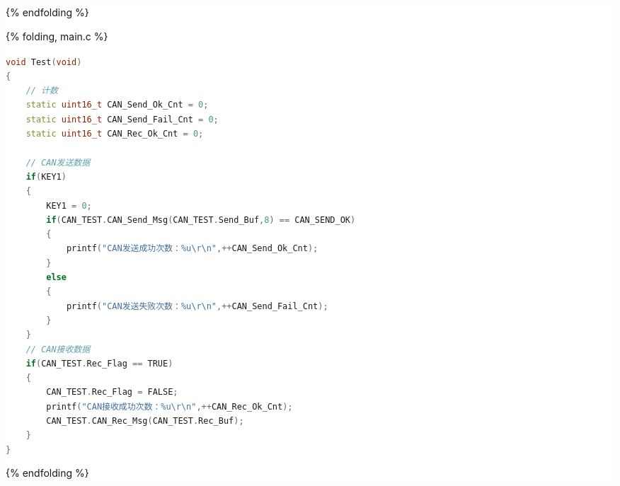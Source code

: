 {% endfolding %}

{% folding, main.c %}

```cpp
void Test(void)
{
    // 计数
    static uint16_t CAN_Send_Ok_Cnt = 0;
    static uint16_t CAN_Send_Fail_Cnt = 0;
    static uint16_t CAN_Rec_Ok_Cnt = 0;
    
    // CAN发送数据
    if(KEY1)
    {
        KEY1 = 0;
        if(CAN_TEST.CAN_Send_Msg(CAN_TEST.Send_Buf,8) == CAN_SEND_OK)
        {
            printf("CAN发送成功次数：%u\r\n",++CAN_Send_Ok_Cnt);
        }
        else
        {
            printf("CAN发送失败次数：%u\r\n",++CAN_Send_Fail_Cnt);
        }
    }
    // CAN接收数据
    if(CAN_TEST.Rec_Flag == TRUE)
    {
        CAN_TEST.Rec_Flag = FALSE;
        printf("CAN接收成功次数：%u\r\n",++CAN_Rec_Ok_Cnt);
        CAN_TEST.CAN_Rec_Msg(CAN_TEST.Rec_Buf);
    }
}
```

{% endfolding %}